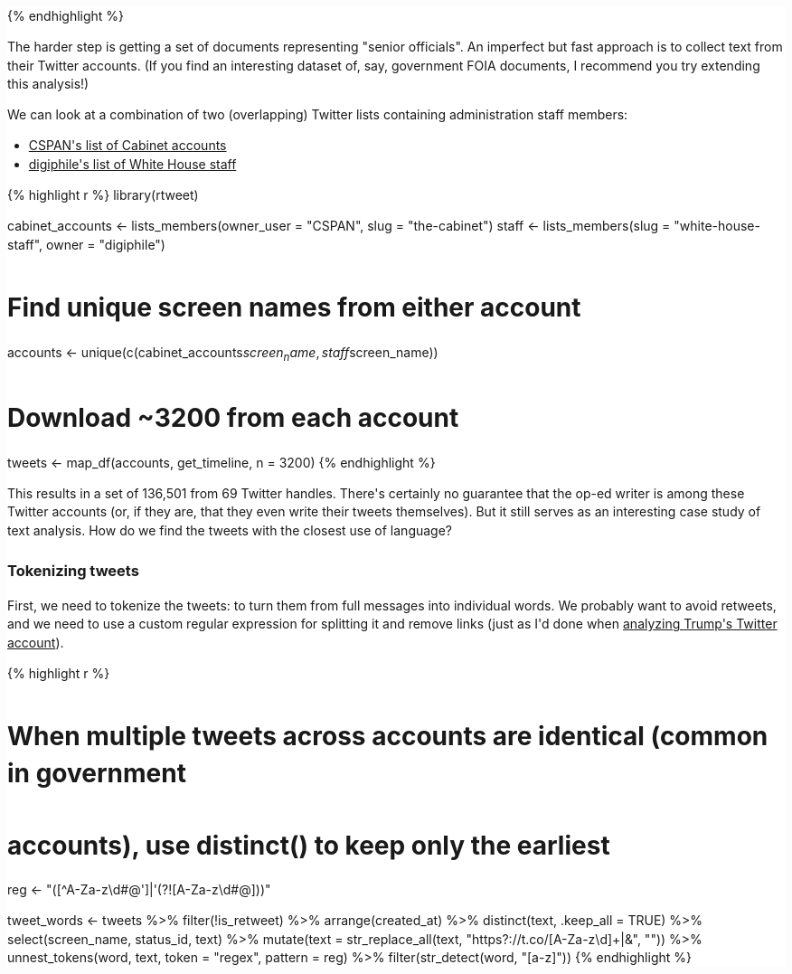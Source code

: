 {% endhighlight %}

The harder step is getting a set of documents representing "senior officials". An imperfect but fast approach is to collect text from their Twitter accounts. (If you find an interesting dataset of, say, government FOIA documents, I recommend you try extending this analysis!)

We can look at a combination of two (overlapping) Twitter lists containing administration staff members:

* [CSPAN's list of Cabinet accounts](https://twitter.com/cspan/lists/the-cabinet)
* [digiphile's list of White House staff](https://twitter.com/cspan/lists/digiphile)




{% highlight r %}
library(rtweet)

cabinet_accounts <- lists_members(owner_user = "CSPAN", slug = "the-cabinet")
staff <- lists_members(slug = "white-house-staff", owner = "digiphile")

# Find unique screen names from either account
accounts <- unique(c(cabinet_accounts$screen_name, staff$screen_name))

# Download ~3200 from each account
tweets <- map_df(accounts, get_timeline, n = 3200)
{% endhighlight %}



This results in a set of 136,501 from 69 Twitter handles. There's certainly no guarantee that the op-ed writer is among these Twitter accounts (or, if they are, that they even write their tweets themselves). But it still serves as an interesting case study of text analysis. How do we find the tweets with the closest use of language?

### Tokenizing tweets

First, we need to tokenize the tweets: to turn them from full messages into individual words. We probably want to avoid retweets, and we need to use a custom regular expression for splitting it and remove links (just as I'd done when [analyzing Trump's Twitter account](http://varianceexplained.org/r/trump-tweets/)).


{% highlight r %}
# When multiple tweets across accounts are identical (common in government
# accounts), use distinct() to keep only the earliest
reg <- "([^A-Za-z\\d#@']|'(?![A-Za-z\\d#@]))"

tweet_words <- tweets %>%
  filter(!is_retweet) %>%
  arrange(created_at) %>%
  distinct(text, .keep_all = TRUE) %>%
  select(screen_name, status_id, text) %>%
  mutate(text = str_replace_all(text, "https?://t.co/[A-Za-z\\d]+|&amp;", "")) %>%
  unnest_tokens(word, text, token = "regex", pattern = reg) %>%
  filter(str_detect(word, "[a-z]"))
{% endhighlight %}
